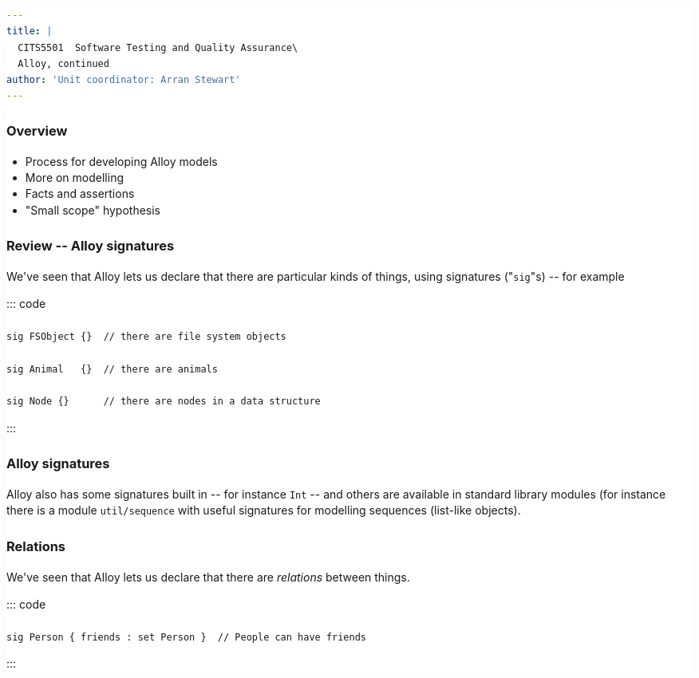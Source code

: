 ```yaml
---
title: |
  CITS5501  Software Testing and Quality Assurance\
  Alloy, continued
author: 'Unit coordinator: Arran Stewart'
---
```



### Overview

- Process for developing Alloy models
- More on modelling
- Facts and assertions
- "Small scope" hypothesis

### Review -- Alloy signatures

We've seen that Alloy lets us declare that there are particular
kinds of things, using signatures ("`sig`"s) -- for example

::: code

####

```
sig FSObject {}  // there are file system objects

sig Animal   {}  // there are animals

sig Node {}      // there are nodes in a data structure
```

:::

### Alloy signatures

Alloy also has some signatures built in -- for instance `Int` --
and others are available in standard library modules (for instance there
is a module `util/sequence` with useful signatures for modelling
sequences (list-like objects).

### Relations

We've seen that Alloy lets us declare that there are *relations*
between things.

::: code

####

```
sig Person { friends : set Person }  // People can have friends
```

:::
